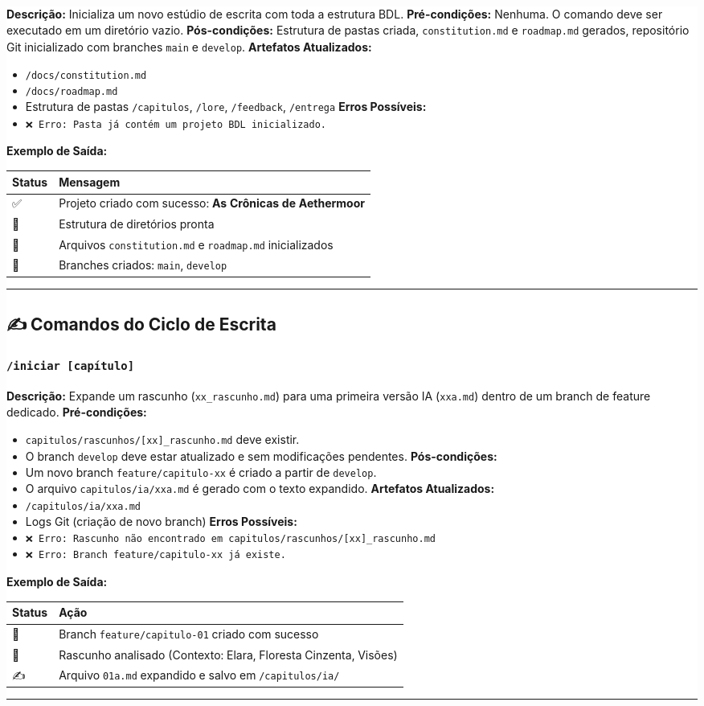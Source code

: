 **Descrição:** Inicializa um novo estúdio de escrita com toda a estrutura BDL.
**Pré-condições:** Nenhuma. O comando deve ser executado em um diretório vazio.
**Pós-condições:** Estrutura de pastas criada, `constitution.md` e `roadmap.md` gerados, repositório Git inicializado com branches `main` e `develop`.
**Artefatos Atualizados:**

- `/docs/constitution.md`
- `/docs/roadmap.md`
- Estrutura de pastas `/capitulos`, `/lore`, `/feedback`, `/entrega`
**Erros Possíveis:**
- `❌ Erro: Pasta já contém um projeto BDL inicializado.`

**Exemplo de Saída:**

| Status | Mensagem                                                  |
| :----- | :-------------------------------------------------------- |
| ✅     | Projeto criado com sucesso: **As Crônicas de Aethermoor** |
| 📂    | Estrutura de diretórios pronta                            |
| 📝    | Arquivos `constitution.md` e `roadmap.md` inicializados   |
| 🌿    | Branches criados: `main`, `develop`                       |

---

## ✍️ Comandos do Ciclo de Escrita

### `/iniciar [capítulo]`

**Descrição:** Expande um rascunho (`xx_rascunho.md`) para uma primeira versão IA (`xxa.md`) dentro de um branch de feature dedicado.
**Pré-condições:**

- `capitulos/rascunhos/[xx]_rascunho.md` deve existir.
- O branch `develop` deve estar atualizado e sem modificações pendentes.
**Pós-condições:**
- Um novo branch `feature/capitulo-xx` é criado a partir de `develop`.
- O arquivo `capitulos/ia/xxa.md` é gerado com o texto expandido.
**Artefatos Atualizados:**
- `/capitulos/ia/xxa.md`
- Logs Git (criação de novo branch)
**Erros Possíveis:**
- `❌ Erro: Rascunho não encontrado em capitulos/rascunhos/[xx]_rascunho.md`
- `❌ Erro: Branch feature/capitulo-xx já existe.`

**Exemplo de Saída:**

| Status | Ação                                                            |
| :----- | :-------------------------------------------------------------- |
| 🌱    | Branch `feature/capitulo-01` criado com sucesso                 |
| 📖    | Rascunho analisado (Contexto: Elara, Floresta Cinzenta, Visões) |
| ✍️   | Arquivo `01a.md` expandido e salvo em `/capitulos/ia/`          |

---